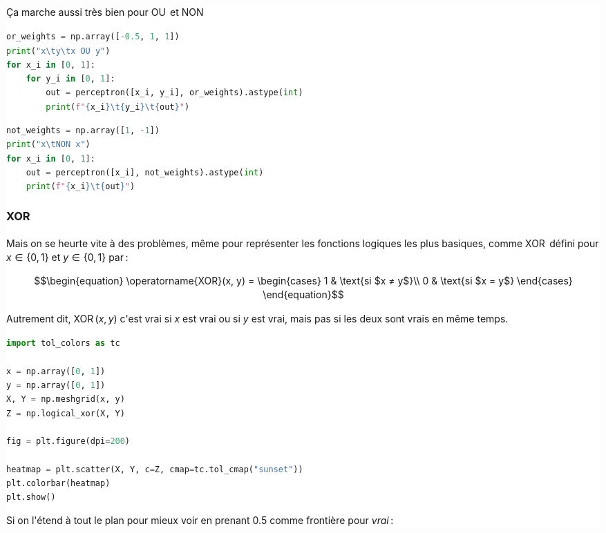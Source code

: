 Ça marche aussi très bien pour $\operatorname{OU}$ et $\operatorname{NON}$

```python
or_weights = np.array([-0.5, 1, 1])
print("x\ty\tx OU y")
for x_i in [0, 1]:
    for y_i in [0, 1]:
        out = perceptron([x_i, y_i], or_weights).astype(int)
        print(f"{x_i}\t{y_i}\t{out}")
```

```python
not_weights = np.array([1, -1])
print("x\tNON x")
for x_i in [0, 1]:
    out = perceptron([x_i], not_weights).astype(int)
    print(f"{x_i}\t{out}")
```

### XOR

Mais on se heurte vite à des problèmes, même pour représenter les fonctions logiques les plus
basiques, comme $\operatorname{XOR}$ défini pour $x ∈ \{0, 1\}$ et  $y ∈ \{0, 1\}$ par :


$$\begin{equation}
    \operatorname{XOR}(x, y) = 
        \begin{cases}
            1 & \text{si $x ≠ y$}\\
            0 & \text{si $x = y$}
        \end{cases}
\end{equation}$$



Autrement dit, $\operatorname{XOR}(x, y)$ c'est vrai si $x$ est vrai ou si $y$ est vrai, mais pas si
les deux sont vrais en même temps.

```python
import tol_colors as tc

x = np.array([0, 1])
y = np.array([0, 1])
X, Y = np.meshgrid(x, y)
Z = np.logical_xor(X, Y)

fig = plt.figure(dpi=200)

heatmap = plt.scatter(X, Y, c=Z, cmap=tc.tol_cmap("sunset"))
plt.colorbar(heatmap)
plt.show()
```

Si on l'étend à tout le plan pour mieux voir en prenant $0.5$ comme frontière pour *vrai* :

